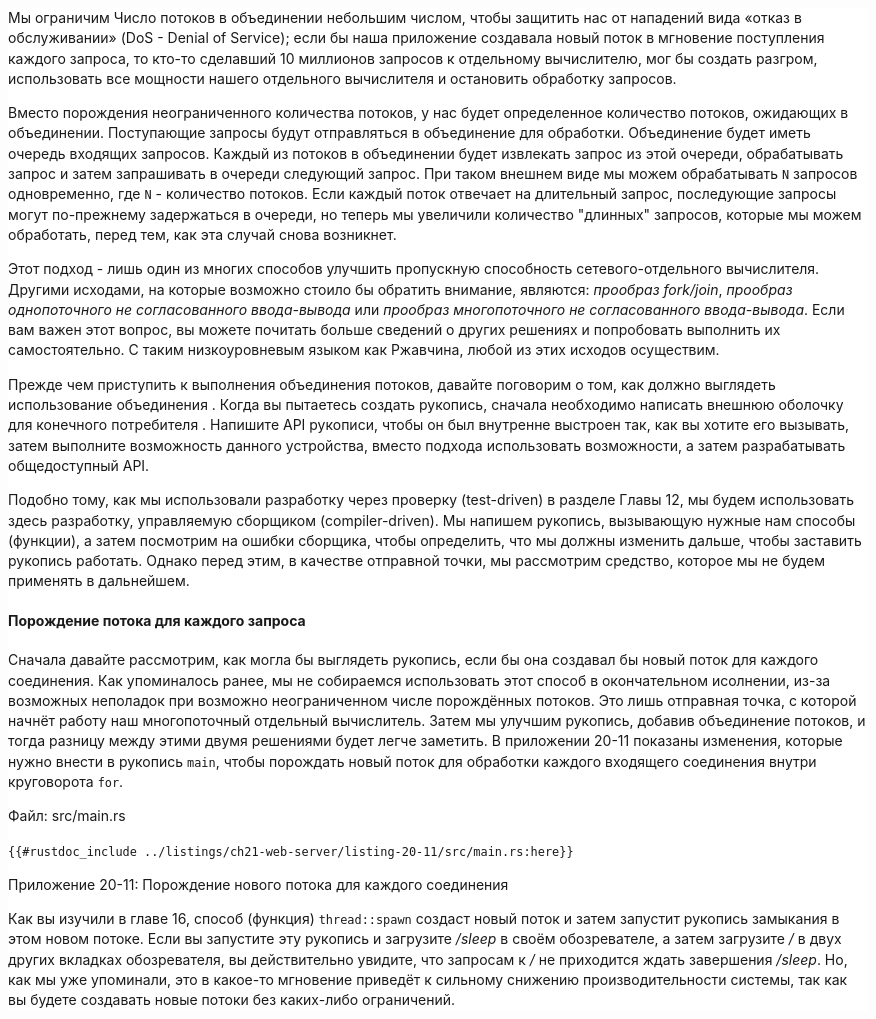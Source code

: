 Мы ограничим Число потоков в объединении небольшим числом, чтобы защитить нас от нападений вида «отказ в обслуживании» (DoS - Denial of Service); если бы наша приложение создавала новый поток в мгновение поступления каждого запроса, то кто-то сделавший 10 миллионов запросов к отдельному вычислителю, мог бы создать разгром, использовать все мощности нашего отдельного вычислителя и остановить обработку запросов.

Вместо порождения неограниченного количества потоков, у нас будет определенное количество потоков, ожидающих в объединении. Поступающие запросы будут отправляться в объединение для обработки. Объединение будет иметь очередь входящих запросов. Каждый из потоков в объединении будет извлекать запрос из этой очереди, обрабатывать запрос и затем запрашивать в очереди следующий запрос. При таком внешнем виде мы можем обрабатывать `N` запросов одновременно, где `N` - количество потоков. Если каждый поток отвечает на длительный запрос, последующие запросы могут по-прежнему задержаться в очереди, но теперь мы увеличили количество "длинных" запросов, которые мы можем обработать, перед тем, как эта случай снова возникнет.

Этот подход - лишь один из многих способов улучшить пропускную способность сетевого-отдельного вычислителя. Другими исходами, на которые возможно стоило бы обратить внимание, являются: *прообраз fork/join*, *прообраз однопоточного не согласованного ввода-вывода* или *прообраз многопоточного не согласованного ввода-вывода*. Если вам важен этот вопрос, вы можете почитать больше сведений о других решениях и попробовать выполнить их самостоятельно. С таким низкоуровневым языком как Ржавчина, любой из этих исходов осуществим.

Прежде чем приступить к выполнения объединения потоков, давайте поговорим о том, как должно выглядеть использование объединения . Когда вы пытаетесь создать рукопись, сначала необходимо написать внешнюю оболочку для конечного потребителя . Напишите API рукописи, чтобы он был внутренне выстроен так, как вы хотите его вызывать, затем выполните возможность данного устройства, вместо подхода использовать возможности, а затем разрабатывать общедоступный API.

Подобно тому, как мы использовали разработку через проверку (test-driven) в разделе Главы 12, мы будем использовать здесь разработку, управляемую сборщиком (compiler-driven). Мы напишем рукопись, вызывающую нужные нам способы (функции), а затем посмотрим на ошибки сборщика, чтобы определить, что мы должны изменить дальше, чтобы заставить рукопись работать. Однако перед этим, в качестве отправной точки, мы рассмотрим средство, которое мы не будем применять в дальнейшем.



<a id="code-structure-if-we-could-spawn-a-thread-for-each-request"></a>

#### Порождение потока для каждого запроса

Сначала давайте рассмотрим, как могла бы выглядеть рукопись, если бы она создавал бы новый поток для каждого соединения. Как упоминалось ранее, мы не собираемся использовать этот способ в окончательном исолнении, из-за возможных неполадок при возможно неограниченном числе порождённых потоков. Это лишь отправная точка, с которой начнёт работу наш многопоточный отдельный вычислитель. Затем мы улучшим рукопись, добавив объединение потоков, и тогда разницу между этими двумя решениями будет легче заметить. В приложении 20-11 показаны изменения, которые нужно внести в рукопись `main`, чтобы порождать новый поток для обработки каждого входящего соединения внутри круговорота `for`.

<span class="filename">Файл: src/main.rs</span>

```rust,no_run
{{#rustdoc_include ../listings/ch21-web-server/listing-20-11/src/main.rs:here}}
```

<span class="caption">Приложение 20-11: Порождение нового потока для каждого соединения</span>

Как вы изучили в главе 16, способ (функция) `thread::spawn` создаст новый поток и затем запустит рукопись замыкания в этом новом потоке. Если вы запустите эту рукопись и загрузите */sleep* в своём обозревателе, а затем загрузите */* в двух других вкладках обозревателя, вы действительно увидите, что запросам к */* не приходится ждать завершения */sleep*. Но, как мы уже упоминали, это в какое-то мгновение приведёт к сильному снижению производительности системы, так как вы будете создавать новые потоки без каких-либо ограничений.
